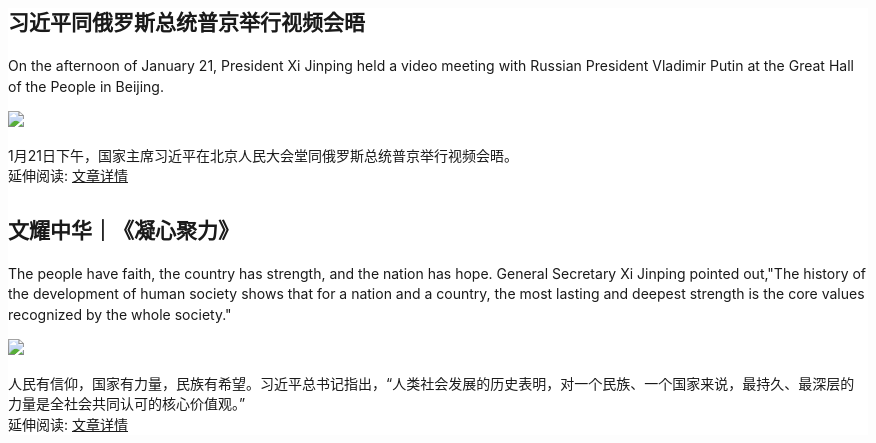 <qrcode title="“轮渡已经排到五公里以外了？”海口警方回应" image="https://p2.img.cctvpic.com/photoworkspace/2025/01/21/2025012117103275481.jpg" />   

## 习近平同俄罗斯总统普京举行视频会晤   
On the afternoon of January 21, President Xi Jinping held a video meeting with Russian President Vladimir Putin at the Great Hall of the People in Beijing.   

<img src="https://p4.img.cctvpic.com/photoworkspace/2025/01/21/2025012117031095123.jpg" />   

1月21日下午，国家主席习近平在北京人民大会堂同俄罗斯总统普京举行视频会晤。   
延伸阅读: [文章详情](https://news.cctv.com/2025/01/21/ARTIYzvLmFE5WGPS5ixUBOfg250121.shtml)   

<qrcode title="习近平同俄罗斯总统普京举行视频会晤" image="https://p4.img.cctvpic.com/photoworkspace/2025/01/21/2025012117031095123.jpg" />   

## 文耀中华｜《凝心聚力》   
The people have faith, the country has strength, and the nation has hope. General Secretary Xi Jinping pointed out,"The history of the development of human society shows that for a nation and a country, the most lasting and deepest strength is the core values recognized by the whole society."   

<img src="https://p3.img.cctvpic.com/photoworkspace/2025/01/21/2025012116563527615.png" />   

人民有信仰，国家有力量，民族有希望。习近平总书记指出，“人类社会发展的历史表明，对一个民族、一个国家来说，最持久、最深层的力量是全社会共同认可的核心价值观。”   
延伸阅读: [文章详情](https://news.cctv.com/2025/01/21/ARTIofU31y2IpgfceMYf2X8X250121.shtml)   

<qrcode title="文耀中华｜《凝心聚力》" image="https://p3.img.cctvpic.com/photoworkspace/2025/01/21/2025012116563527615.png" />   

